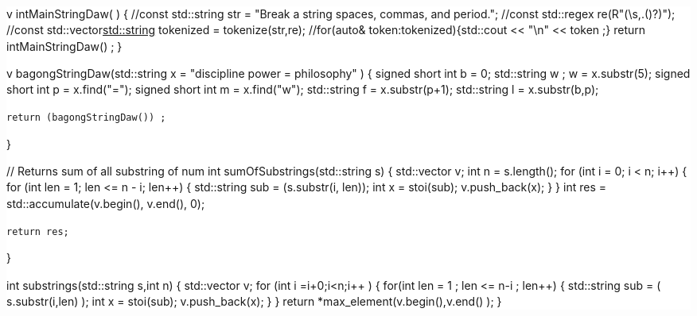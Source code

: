 v intMainStringDaw( )
{
    //const std::string str = "Break a string spaces, commas, and period.";
    //const std::regex re(R"(\s,.()?)");
    //const std::vector<std::string> tokenized = tokenize(str,re);
    //for(auto& token:tokenized){std::cout << "\n" << token ;}
    return intMainStringDaw() ;
}

 v  bagongStringDaw(std::string x = "discipline power = philosophy" )
{
    signed short int b = 0;
    std::string w ;
    w = x.substr(5);
    signed short int p = x.find("=");
    signed short int m = x.find("w");
    std::string f = x.substr(p+1);
    std::string l = x.substr(b,p);


    return (bagongStringDaw()) ;
}

// Returns sum of all substring of num
int sumOfSubstrings(std::string s)
{
    std::vector<int> v;
    int n = s.length();
    for (int i = 0; i < n; i++) {
        for (int len = 1; len <= n - i; len++) {
            std::string sub = (s.substr(i, len));
            int x = stoi(sub);
            v.push_back(x);
        }
    }
    int res = std::accumulate(v.begin(), v.end(), 0);

    return res;
}

int substrings(std::string s,int n)
{
    std::vector<int> v;
    for (int i =i+0;i<n;i++ )
    {
        for(int len = 1 ; len <= n-i ; len++)
        {
            std::string sub = ( s.substr(i,len) );
            int x = stoi(sub);
            v.push_back(x);
        }
    }
    return *max_element(v.begin(),v.end() );
}

